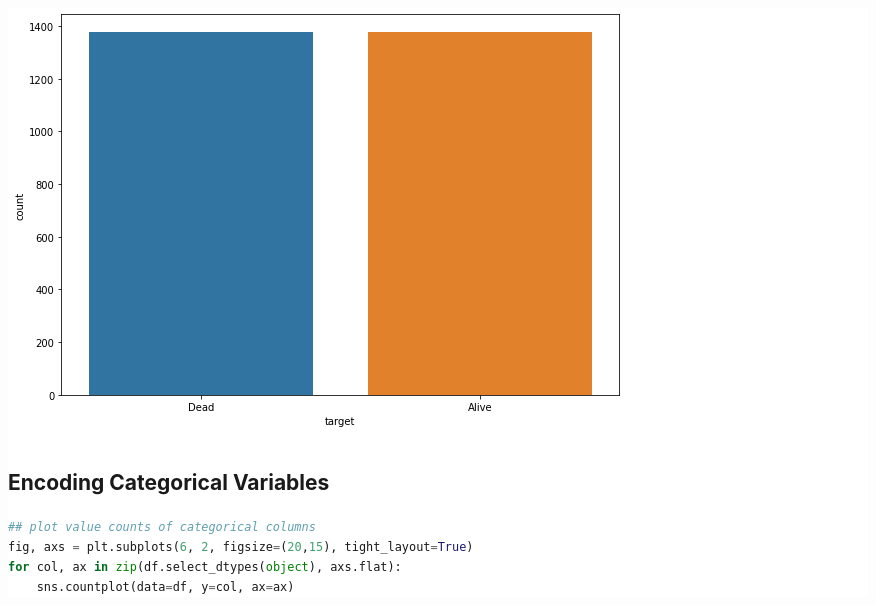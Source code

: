 ![](test-README_files/figure-commonmark/cell-22-output-1.png)

## Encoding Categorical Variables <a class="anchor" id="fourth-bullet"></a>

``` python
## plot value counts of categorical columns
fig, axs = plt.subplots(6, 2, figsize=(20,15), tight_layout=True)
for col, ax in zip(df.select_dtypes(object), axs.flat):
    sns.countplot(data=df, y=col, ax=ax)
```
